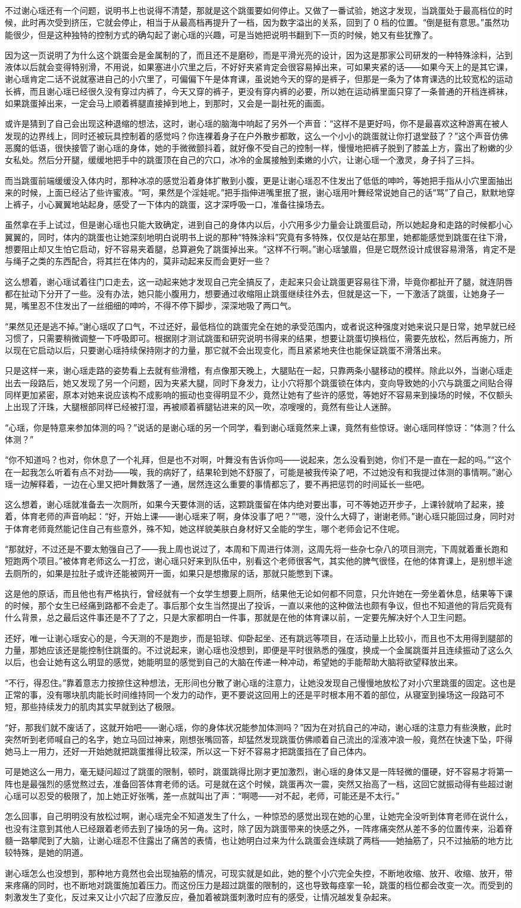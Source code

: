 不过谢心瑶还有一个问题，说明书上也说得不清楚，那就是这个跳蛋要如何停止。又做了一番试验，她这才发现，当跳蛋处于最高档位的时候，此时再次受到挤压，它就会停止，相当于从最高档再提升了一档，因为数字溢出的关系，回到了 0 档的位置。“倒是挺有意思。”虽然功能很少，但是这种独特的控制方式的确勾起了谢心瑶的兴趣，可是当她把说明书翻到下一页的时候，她又有些犹豫了。

因为这一页说明了为什么这个跳蛋会是金属制的了，而且还不是磨砂，而是平滑光亮的设计，因为这是那家公司研发的一种特殊涂料，沾到液体以后就会变得特别滑，不用说，如果塞进小穴里之后，不好好夹紧肯定会很容易掉出来，可如果夹紧的话——如果今天上的是其它课，谢心瑶肯定二话不说就塞进自己的小穴里了，可偏偏下午是体育课，虽说她今天的穿的是裤子，但那是一条为了体育课选的比较宽松的运动长裤，而且谢心瑶已经很久没有穿过内裤了，今天又穿的裤子，更没有穿内裤的必要，所以她在运动裤里面只穿了一条普通的开档连裤袜，如果跳蛋掉出来，一定会马上顺着裤腿直接掉到地上，到那时，又会是一副社死的画面。

或许是猜到了自己会出现这种退缩的想法，这时，谢心瑶的脑海中响起了另外一个声音：“这样不是更好吗，你不是最喜欢这种游离在被人发现的边界线上，同时还被玩具控制着的感觉吗？你连裸着身子在户外散步都敢，这么一个小小的跳蛋就让你打退堂鼓了？”这个声音仿佛恶魔的低语，很快接管了谢心瑶的身体，她的手微微颤抖着，就好像不受自己的控制一样，慢慢地把裤子脱到了膝盖上方，露出了粉嫩的少女私处。然后分开腿，缓缓地把手中的跳蛋顶在自己的穴口，冰冷的金属接触到柔嫩的小穴，让谢心瑶一个激灵，身子抖了三抖。

而当跳蛋前端缓缓没入体内时，那种冰凉的感觉沿着身体扩散到小腹，更是让谢心瑶忍不住发出了低低的呻吟，等她把手指从小穴里面抽出来的时候，上面已经沾了些许蜜液。“呵，果然是个淫娃呢。”把手指伸进嘴里抿了抿，谢心瑶用叶舞经常说她自己的话“骂”了自己，默默地穿上裤子，小心翼翼地站起身，感受了一下体内的跳蛋，这才深呼吸一口，准备往操场去。

虽然拿在手上试过，但是谢心瑶也只能大致确定，进到自己的身体内以后，小穴用多少力量会让跳蛋启动，所以她起身和走路的时候都小心翼翼的，同时，体内的跳蛋也让她深刻地明白说明书上说的那种“特殊涂料”究竟有多特殊，仅仅是站在那里，她都能感觉到跳蛋在往下滑，想要阻止却又生怕它启动，好不容易夹着腿，总算避免了跳蛋掉出来。“这样不行啊。”谢心瑶皱眉，但是它既然设计成很容易滑落，肯定不是与绳子之类的东西配合，将其拦在体内的，莫非动起来反而会更好一些？

这么想着，谢心瑶试着往门口走去，这一动起来她才发现自己完全搞反了，走起来只会让跳蛋更容易往下滑，毕竟你都扯开了腿，就连阴唇都在扯动下分开了一些。没有办法，她只能小腹用力，想要通过收缩阻止跳蛋继续往外去，但就是这一下，一下激活了跳蛋，让她身子一晃，嘴里忍不住发出了一丝细细的呻吟，不得不停下脚步，深深地吸了两口气。

“果然见还是逃不掉。”谢心瑶叹了口气，不过还好，最低档位的跳蛋完全在她的承受范围内，或者说这种强度对她来说只是日常，她早就已经习惯了，只需要稍微调整一下呼吸即可。根据刚才测试跳蛋和研究说明书得来的结果，想要让跳蛋切换档位，需要先放松，然后再施力，所以现在它启动以后，只要谢心瑶持续保持刚才的力量，那它就不会出现变化，而且紧紧地夹住也能保证跳蛋不滑落出来。

只是这样一来，谢心瑶走路的姿势看上去就有些滑稽，有点像那天晚上，大腿贴在一起，只靠两条小腿移动的模样。除此以外，当谢心瑶走出去一段路后，她又发现了另一个问题，因为夹紧大腿，同时下身发力，让小穴将那个跳蛋锁在体内，变向导致她的小穴与跳蛋之间贴合得同样更加紧密，原本对她来说应该构不成影响的振动也变得明显不少，竟然让她有了些许的感觉，等她好不容易来到操场的时候，不仅额头上出现了汗珠，大腿根部同样已经被打湿，再被顺着裤腿钻进来的风一吹，凉嗖嗖的，竟然有些让人迷醉。

“心瑶，你是特意来参加体测的吗？”说话的是谢心瑶的另一个同学，看到谢心瑶竟然来上课，竟然有些惊讶。谢心瑶同样惊讶：“体测？什么体测？”

“你不知道吗？也对，你休息了一个礼拜，但是也不对啊，叶舞没有告诉你吗——说起来，怎么没看到她，你们不是一直在一起的吗。”“这个在一起我怎么听着有点不对劲——唉，我的病好了，结果轮到她不舒服了，可能是被我传染了吧，不过她没有和我提过体测的事情啊。”谢心瑶一边解释着，一边在心里又把叶舞数落了一通，居然连这么重要的事情都忘了，要不再把惩罚的时间延长一些吧。

这么想着，谢心瑶就准备去一次厕所，如果今天要体测的话，这颗跳蛋留在体内绝对要出事，可不等她迈开步子，上课铃就响了起来，接着，体育老师的声音响起：“好，开始上课——谢心瑶来了啊，身体没事了吧？”“嗯，没什么大碍了，谢谢老师。”谢心瑶只能回过身，同时对于体育老师竟然能记住自己有些意外，殊不知，她这样貌美肤白身材好又全能的学生，哪个老师会记不住呢。

“那就好，不过还是不要太勉强自己了——我上周也说过了，本周和下周进行体测，这周先将一些杂七杂八的项目测完，下周就着重长跑和短跑两个项目。”被体育老师这么一打岔，谢心瑶只好来到队伍中，别看这个老师很客气，其实他的脾气很怪，在他的体育课上，是别想半途去厕所的，如果是拉肚子或许还能被网开一面，如果只是想撒尿的话，那就只能憋到下课。

这是他的原话，而且他也有严格执行，曾经就有一个女学生想要上厕所，结果他无论如何都不同意，只允许她在一旁坐着休息，结果等下课的时候，那个女生已经痛到路都不会走了。事后那个女生当然提出了投诉，一直以来他的这种做法也颇有争议，但也不知道他的背后究竟有什么背景，总之最后这件事还是不了了之，只是大家都明白一件事，那就是在他的体育课以前，一定要先解决好个人卫生问题。

还好，唯一让谢心瑶安心的是，今天测的不是跑步，而是铅球、仰卧起坐、还有跳远等项目，在活动量上比较小，而且也不太用得到腿部的力量，那她应该还是能控制住跳蛋的。不过说起来，谢心瑶也没想到，即便是平时很熟悉的强度，换成一个金属跳蛋并且连续振动了这么久以后，也会让她有这么明显的感觉，她能明显的感觉到自己的大脑在传递一种冲动，希望她的手能帮助大脑将欲望释放出来。

“不行，得忍住。”靠着意志力按捺住这种想法，无形间也分散了谢心瑶的注意力，让她没发现自己慢慢地放松了对小穴里跳蛋的固定。这也是正常的事，没有哪块肌肉能长时间维持同一个发力的动作，更不要说这回用上的还是平时根本用不着的部位，从寝室到操场这一段路可不短，那些持续发力的肌肉其实早就到达了极限。

“好，那我们就不废话了，这就开始吧——谢心瑶，你的身体状况能参加体测吗？”因为在对抗自己的冲动，谢心瑶的注意力有些涣散，此时突然听到老师喊自己的名字，她立马回过神来，刚想张嘴回答，却猛然发现跳蛋仿佛顺着自己流出的淫液冲浪一般，竟然在快速下坠，吓得她马上一用力，还好一开始她就把跳蛋推得比较深，所以这一下好不容易才把跳蛋挡在了自己体内。

可是她这么一用力，毫无疑问超过了跳蛋的限制，顿时，跳蛋跳得比刚才更加激烈，谢心瑶的身体又是一阵轻微的僵硬，好不容易才将第一阵也是最强烈的感觉熬过去，准备回答体育老师的话。可是就在这个时候，跳蛋再次一震，突然又抬高了一档，这回它就振动得有些超过谢心瑶可以忍受的极限了，加上她正好张嘴，差一点就叫出了声：“啊嗯——对不起，老师，可能还是不太行。”

怎么回事，自己明明没有放松过啊，谢心瑶完全不知道发生了什么，一种惊恐的感觉出现在她的心里，让她完全没听到体育老师在说什么，也没有注意到其他人已经跟着老师去到了操场的另一角。这时，除了因为跳蛋带来的快感之外，一阵疼痛突然从差不多的位置传来，沿着脊髓一路攀爬到了大脑，让谢心瑶忍不住露出了痛苦的表情，也让她明白过来为什么跳蛋会连续跳了两档——她抽筋了，只不过抽筋的地方比较特殊，是她的阴道。

谢心瑶怎么也没想到，那种地方竟然也会出现抽筋的情况，可现实就是如此，她的整个小穴完全失控，不断地收缩、放开、收缩、放开，带来疼痛的同时，也不断地对跳蛋施加着压力。而这份压力是超过跳蛋的限制的，这也导致每痉挛一轮，跳蛋的档位都会改变一次。而受到的刺激发生了变化，反过来又让小穴起了应激反应，叠加着被跳蛋刺激时应有的感受，让情况越发复杂起来。
